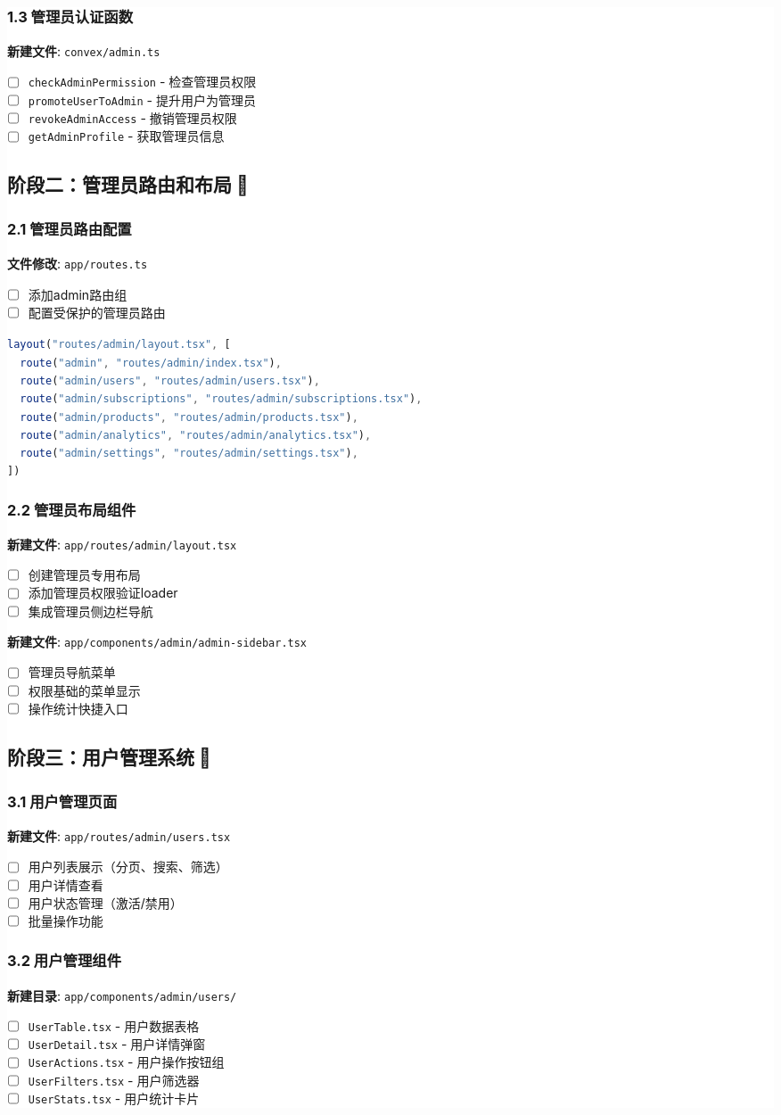 ### 1.3 管理员认证函数
**新建文件**: `convex/admin.ts`
- [ ] `checkAdminPermission` - 检查管理员权限
- [ ] `promoteUserToAdmin` - 提升用户为管理员
- [ ] `revokeAdminAccess` - 撤销管理员权限
- [ ] `getAdminProfile` - 获取管理员信息

## 阶段二：管理员路由和布局 🚀

### 2.1 管理员路由配置
**文件修改**: `app/routes.ts`
- [ ] 添加admin路由组
- [ ] 配置受保护的管理员路由

```typescript
layout("routes/admin/layout.tsx", [
  route("admin", "routes/admin/index.tsx"),
  route("admin/users", "routes/admin/users.tsx"),
  route("admin/subscriptions", "routes/admin/subscriptions.tsx"),
  route("admin/products", "routes/admin/products.tsx"),
  route("admin/analytics", "routes/admin/analytics.tsx"),
  route("admin/settings", "routes/admin/settings.tsx"),
])
```

### 2.2 管理员布局组件
**新建文件**: `app/routes/admin/layout.tsx`
- [ ] 创建管理员专用布局
- [ ] 添加管理员权限验证loader
- [ ] 集成管理员侧边栏导航

**新建文件**: `app/components/admin/admin-sidebar.tsx`
- [ ] 管理员导航菜单
- [ ] 权限基础的菜单显示
- [ ] 操作统计快捷入口

## 阶段三：用户管理系统 👥

### 3.1 用户管理页面
**新建文件**: `app/routes/admin/users.tsx`
- [ ] 用户列表展示（分页、搜索、筛选）
- [ ] 用户详情查看
- [ ] 用户状态管理（激活/禁用）
- [ ] 批量操作功能

### 3.2 用户管理组件
**新建目录**: `app/components/admin/users/`
- [ ] `UserTable.tsx` - 用户数据表格
- [ ] `UserDetail.tsx` - 用户详情弹窗
- [ ] `UserActions.tsx` - 用户操作按钮组
- [ ] `UserFilters.tsx` - 用户筛选器
- [ ] `UserStats.tsx` - 用户统计卡片
